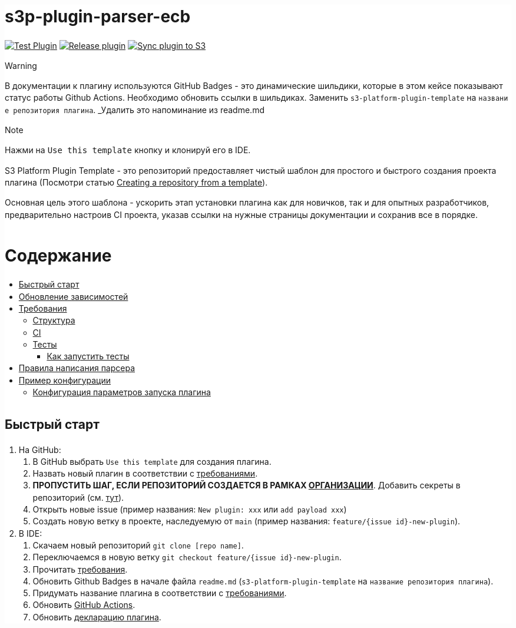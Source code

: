# s3p-plugin-parser-ecb

[![Test Plugin](https://github.com/S3-Platform-Inc/s3p-plugin-parser-ecb/actions/workflows/plugin_test.yml/badge.svg)](https://github.com/S3-Platform-Inc/s3p-plugin-parser-ecb/actions/workflows/plugin_test.yml)
[![Release plugin](https://github.com/S3-Platform-Inc/s3p-plugin-parser-ecb/actions/workflows/build-release.yml/badge.svg)](https://github.com/S3-Platform-Inc/s3p-plugin-parser-ecb/actions/workflows/build-release.yml)
[![Sync plugin to S3](https://github.com/S3-Platform-Inc/s3p-plugin-parser-ecb/actions/workflows/sync-release.yml/badge.svg)](https://github.com/S3-Platform-Inc/s3p-plugin-parser-ecb/actions/workflows/sync-release.yml)

> [!WARNING]
> В документации к плагину используются GitHub Badges - это динамические шильдики, которые в этом кейсе показывают статус работы Github Actions.
> Необходимо обновить ссылки в шильдиках. Заменить `s3-platform-plugin-template` на `название репозитория плагина`.
> _Удалить это напоминание из readme.md 


> [!NOTE]
> Нажми на <kbd>Use this template</kbd> кнопку и клонируй его в IDE.

S3 Platform Plugin Template - это репозиторий предоставляет чистый шаблон для простого и быстрого создания проекта плагина (Посмотри статью [Creating a repository from a template](https://docs.github.com/en/repositories/creating-and-managing-repositories/creating-a-repository-from-a-template)).

Основная цель этого шаблона - ускорить этап установки плагина как для новичков, так и для опытных разработчиков, предварительно настроив CI проекта, указав ссылки на нужные страницы документации и сохранив все в порядке.

[//]: # (Если вы все еще не совсем понимаете, о чем идет речь, прочитайте наше введение: Что такое S3 Platform?)

# Содержание
- [Быстрый старт](#быстрый-старт)
- [Обновление зависимостей](#обновления-зависимостей)
- [Требования](#требования-к-разработке-плагина)
  - [Структура](#обязательная-структура)
  - [CI](#github-actions)
  - [Тесты](#тесты)
    - [Как запустить тесты](#запуск-тестов)
- [Правила написания парсера](#правила-написания-парсеров)
- [Пример конфигурации](#примеры-конфигурации)
  - [Конфигурация параметров запуска плагина](#пример-конфигурации-параметров-запуска-плагина)

## Быстрый старт

1. На GitHub:
   1. В GitHub выбрать `Use this template` для создания плагина.
   2. Назвать новый плагин в соответствии с [требованиями](#название-репозитория).
   3. **ПРОПУСТИТЬ ШАГ, ЕСЛИ РЕПОЗИТОРИЙ СОЗДАЕТСЯ В РАМКАХ [ОРГАНИЗАЦИИ](https://github.com/S3-Platform-Inc)**. Добавить секреты в репозиторий (см. [тут](#секреты)).
   4. Открыть новые issue (пример названия: `New plugin: xxx` или `add payload xxx`)
   5. Создать новую ветку в проекте, наследуемую от `main` (пример названия: `feature/{issue id}-new-plugin`).
2. В IDE:
   1. Скачаем новый репозиторий `git clone [repo name]`.
   2. Переключаемся в новую ветку `git checkout feature/{issue id}-new-plugin`.
   3. Прочитать [требования](#требования-к-разработке-плагина).
   4. Обновить Github Badges в начале файла `readme.md` (`s3-platform-plugin-template` на `название репозитория плагина`).
   5. Придумать название плагина в соответствии с [требованиями](#название-плагина). 
   6. Обновить [GitHub Actions](#обновление-cicd-).
   7. Обновить [декларацию плагина](#pluginxml).